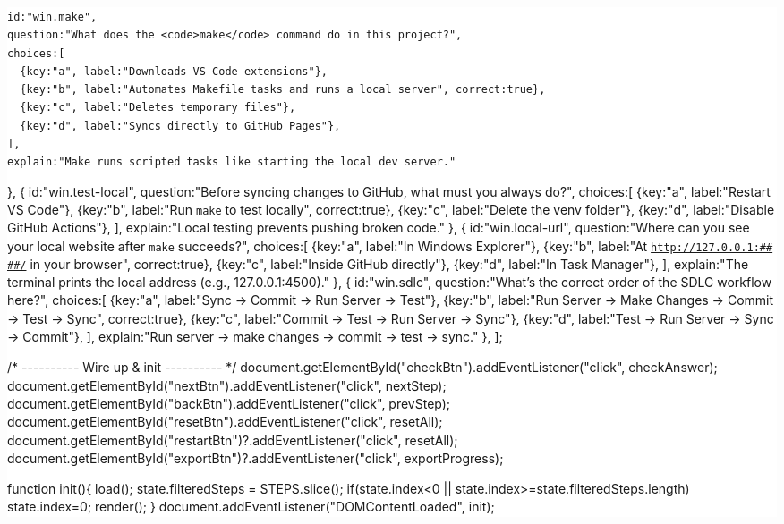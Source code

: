     id:"win.make",
    question:"What does the <code>make</code> command do in this project?",
    choices:[
      {key:"a", label:"Downloads VS Code extensions"},
      {key:"b", label:"Automates Makefile tasks and runs a local server", correct:true},
      {key:"c", label:"Deletes temporary files"},
      {key:"d", label:"Syncs directly to GitHub Pages"},
    ],
    explain:"Make runs scripted tasks like starting the local dev server."
  },
  {
    id:"win.test-local",
    question:"Before syncing changes to GitHub, what must you always do?",
    choices:[
      {key:"a", label:"Restart VS Code"},
      {key:"b", label:"Run <code>make</code> to test locally", correct:true},
      {key:"c", label:"Delete the venv folder"},
      {key:"d", label:"Disable GitHub Actions"},
    ],
    explain:"Local testing prevents pushing broken code."
  },
  {
    id:"win.local-url",
    question:"Where can you see your local website after <code>make</code> succeeds?",
    choices:[
      {key:"a", label:"In Windows Explorer"},
      {key:"b", label:"At <code>http://127.0.0.1:####/</code> in your browser", correct:true},
      {key:"c", label:"Inside GitHub directly"},
      {key:"d", label:"In Task Manager"},
    ],
    explain:"The terminal prints the local address (e.g., 127.0.0.1:4500)."
  },
  {
    id:"win.sdlc",
    question:"What’s the correct order of the SDLC workflow here?",
    choices:[
      {key:"a", label:"Sync → Commit → Run Server → Test"},
      {key:"b", label:"Run Server → Make Changes → Commit → Test → Sync", correct:true},
      {key:"c", label:"Commit → Test → Run Server → Sync"},
      {key:"d", label:"Test → Run Server → Sync → Commit"},
    ],
    explain:"Run server → make changes → commit → test → sync."
  },
];

/* ---------- Wire up & init ---------- */
document.getElementById("checkBtn").addEventListener("click", checkAnswer);
document.getElementById("nextBtn").addEventListener("click", nextStep);
document.getElementById("backBtn").addEventListener("click", prevStep);
document.getElementById("resetBtn").addEventListener("click", resetAll);
document.getElementById("restartBtn")?.addEventListener("click", resetAll);
document.getElementById("exportBtn")?.addEventListener("click", exportProgress);

function init(){
  load();
  state.filteredSteps = STEPS.slice();
  if(state.index<0 || state.index>=state.filteredSteps.length) state.index=0;
  render();
}
document.addEventListener("DOMContentLoaded", init);
</script>

